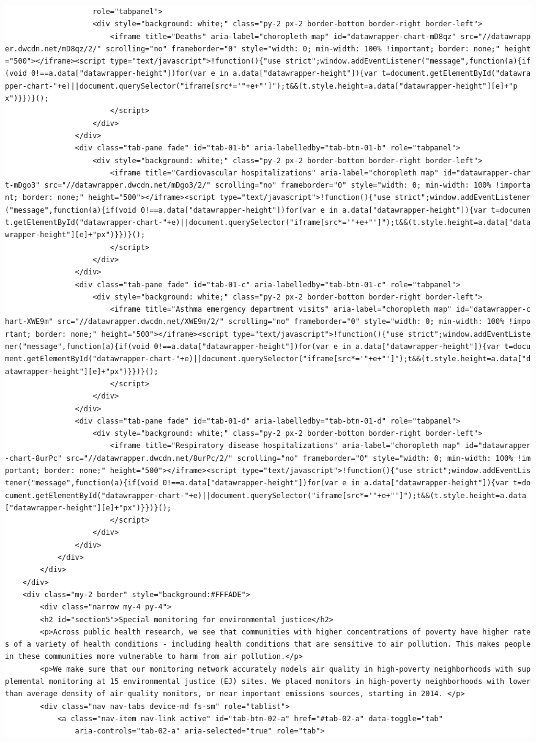                         role="tabpanel">
                        <div style="background: white;" class="py-2 px-2 border-bottom border-right border-left">                               
                            <iframe title="Deaths" aria-label="choropleth map" id="datawrapper-chart-mD8qz" src="//datawrapper.dwcdn.net/mD8qz/2/" scrolling="no" frameborder="0" style="width: 0; min-width: 100% !important; border: none;" height="500"></iframe><script type="text/javascript">!function(){"use strict";window.addEventListener("message",function(a){if(void 0!==a.data["datawrapper-height"])for(var e in a.data["datawrapper-height"]){var t=document.getElementById("datawrapper-chart-"+e)||document.querySelector("iframe[src*='"+e+"']");t&&(t.style.height=a.data["datawrapper-height"][e]+"px")}})}();
                            </script>
                        </div>
                    </div>
                    <div class="tab-pane fade" id="tab-01-b" aria-labelledby="tab-btn-01-b" role="tabpanel">
                        <div style="background: white;" class="py-2 px-2 border-bottom border-right border-left">                               
                            <iframe title="Cardiovascular hospitalizations" aria-label="choropleth map" id="datawrapper-chart-mDgo3" src="//datawrapper.dwcdn.net/mDgo3/2/" scrolling="no" frameborder="0" style="width: 0; min-width: 100% !important; border: none;" height="500"></iframe><script type="text/javascript">!function(){"use strict";window.addEventListener("message",function(a){if(void 0!==a.data["datawrapper-height"])for(var e in a.data["datawrapper-height"]){var t=document.getElementById("datawrapper-chart-"+e)||document.querySelector("iframe[src*='"+e+"']");t&&(t.style.height=a.data["datawrapper-height"][e]+"px")}})}();
                            </script>
                        </div>
                    </div>
                    <div class="tab-pane fade" id="tab-01-c" aria-labelledby="tab-btn-01-c" role="tabpanel">
                        <div style="background: white;" class="py-2 px-2 border-bottom border-right border-left">                               
                            <iframe title="Asthma emergency department visits" aria-label="choropleth map" id="datawrapper-chart-XWE9m" src="//datawrapper.dwcdn.net/XWE9m/2/" scrolling="no" frameborder="0" style="width: 0; min-width: 100% !important; border: none;" height="500"></iframe><script type="text/javascript">!function(){"use strict";window.addEventListener("message",function(a){if(void 0!==a.data["datawrapper-height"])for(var e in a.data["datawrapper-height"]){var t=document.getElementById("datawrapper-chart-"+e)||document.querySelector("iframe[src*='"+e+"']");t&&(t.style.height=a.data["datawrapper-height"][e]+"px")}})}();
                            </script>
                        </div>
                    </div>
                    <div class="tab-pane fade" id="tab-01-d" aria-labelledby="tab-btn-01-d" role="tabpanel">
                        <div style="background: white;" class="py-2 px-2 border-bottom border-right border-left">                               
                            <iframe title="Respiratory disease hospitalizations" aria-label="choropleth map" id="datawrapper-chart-8urPc" src="//datawrapper.dwcdn.net/8urPc/2/" scrolling="no" frameborder="0" style="width: 0; min-width: 100% !important; border: none;" height="500"></iframe><script type="text/javascript">!function(){"use strict";window.addEventListener("message",function(a){if(void 0!==a.data["datawrapper-height"])for(var e in a.data["datawrapper-height"]){var t=document.getElementById("datawrapper-chart-"+e)||document.querySelector("iframe[src*='"+e+"']");t&&(t.style.height=a.data["datawrapper-height"][e]+"px")}})}();
                            </script>
                        </div>
                    </div>
                </div>
            </div>
        </div>
        <div class="my-2 border" style="background:#FFFADE">
            <div class="narrow my-4 py-4">
            <h2 id="section5">Special monitoring for environmental justice</h2>
            <p>Across public health research, we see that communities with higher concentrations of poverty have higher rates of a variety of health conditions - including health conditions that are sensitive to air pollution. This makes people in these communities more vulnerable to harm from air pollution.</p>
            <p>We make sure that our monitoring network accurately models air quality in high-poverty neighborhoods with supplemental monitoring at 15 environmental justice (EJ) sites. We placed monitors in high-poverty neighborhoods with lower than average density of air quality monitors, or near important emissions sources, starting in 2014. </p>
            <div class="nav nav-tabs device-md fs-sm" role="tablist">
                <a class="nav-item nav-link active" id="tab-btn-02-a" href="#tab-02-a" data-toggle="tab"
                    aria-controls="tab-02-a" aria-selected="true" role="tab">